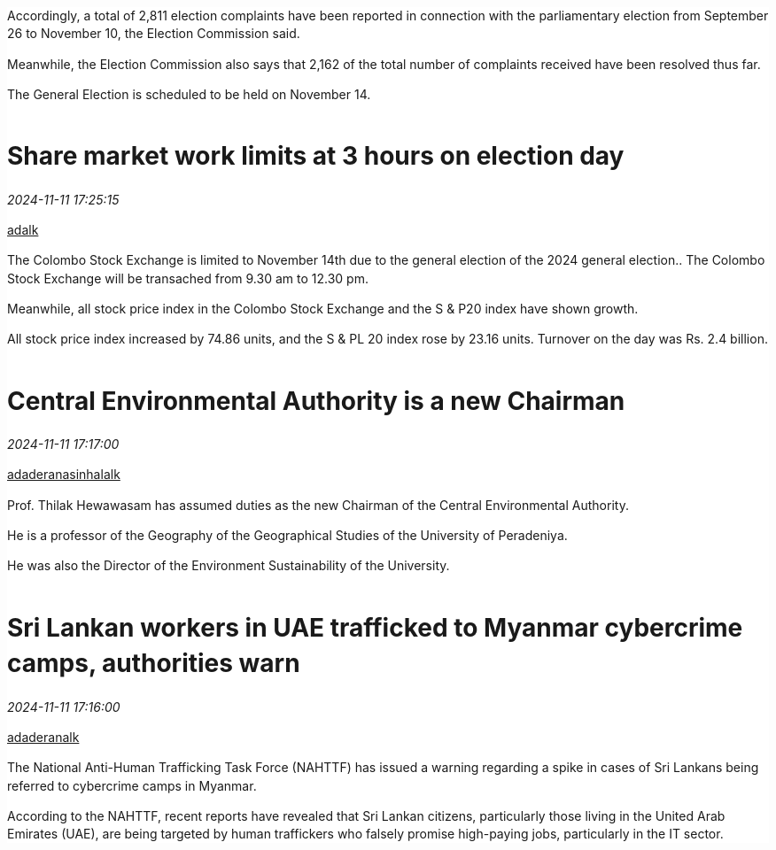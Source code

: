 Accordingly, a total of 2,811 election complaints have been reported in connection with the parliamentary election from September 26 to November 10, the Election Commission said.

Meanwhile, the Election Commission also says that 2,162 of the total number of complaints received have been resolved thus far.

The General Election is scheduled to be held on November 14.



# Share market work limits at 3 hours on election day

*2024-11-11 17:25:15*

[adalk](https://www.ada.lk/breaking_news/මැතිවරණ-දිනයේදී-කොටස්-වෙළඳපොළ-කටයුතු-පැය-3ට-සීමා-වෙයි/11-412975)

The Colombo Stock Exchange is limited to November 14th due to the general election of the 2024 general election.. The Colombo Stock Exchange will be transached from 9.30 am to 12.30 pm.

Meanwhile, all stock price index in the Colombo Stock Exchange and the S & P20 index have shown growth.

All stock price index increased by 74.86 units, and the S & PL 20 index rose by 23.16 units. Turnover on the day was Rs. 2.4 billion.



# Central Environmental Authority is a new Chairman

*2024-11-11 17:17:00*

[adaderanasinhalalk](http://sinhala.adaderana.lk/news/203139)

Prof. Thilak Hewawasam has assumed duties as the new Chairman of the Central Environmental Authority.

He is a professor of the Geography of the Geographical Studies of the University of Peradeniya.

He was also the Director of the Environment Sustainability of the University.



# Sri Lankan workers in UAE trafficked to Myanmar cybercrime camps, authorities warn

*2024-11-11 17:16:00*

[adaderanalk](https://www.adaderana.lk/news/103333/sri-lankan-workers-in-uae-trafficked-to-myanmar-cybercrime-camps-authorities-warn-)

The National Anti-Human Trafficking Task Force (NAHTTF) has issued a warning regarding a spike in cases of Sri Lankans being referred to cybercrime camps in Myanmar.

According to the NAHTTF, recent reports have revealed that Sri Lankan citizens, particularly those living in the United Arab Emirates (UAE), are being targeted by human traffickers who falsely promise high-paying jobs, particularly in the IT sector.
